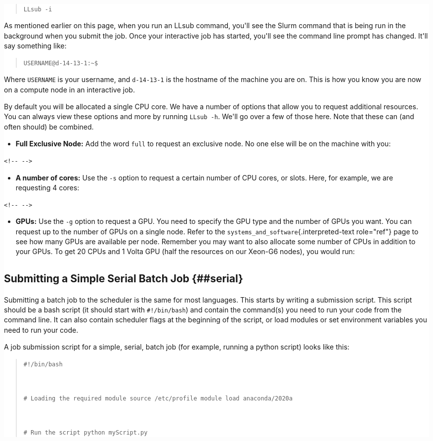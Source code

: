 > `LLsub -i`

As mentioned earlier on this page, when you run an LLsub command,
you\'ll see the Slurm command that is being run in the background when
you submit the job. Once your interactive job has started, you\'ll see
the command line prompt has changed. It\'ll say something like:

> `USERNAME@d-14-13-1:~$`

Where `USERNAME` is your username, and `d-14-13-1` is the hostname of
the machine you are on. This is how you know you are now on a compute
node in an interactive job.

By default you will be allocated a single CPU core. We have a number of
options that allow you to request additional resources. You can always
view these options and more by running `LLsub -h`. We\'ll go over a few
of those here. Note that these can (and often should) be combined.

-   **Full Exclusive Node:** Add the word `full` to request an exclusive
    node. No one else will be on the machine with you:

```{=html}
<!-- -->
```
-   **A number of cores:** Use the `-s` option to request a certain
    number of CPU cores, or slots. Here, for example, we are requesting
    4 cores:

```{=html}
<!-- -->
```
-   **GPUs:** Use the `-g` option to request a GPU. You need to specify
    the GPU type and the number of GPUs you want. You can request up to
    the number of GPUs on a single node. Refer to the
    `systems_and_software`{.interpreted-text role="ref"} page to see how
    many GPUs are available per node. Remember you may want to also
    allocate some number of CPUs in addition to your GPUs. To get 20
    CPUs and 1 Volta GPU (half the resources on our Xeon-G6 nodes), you
    would run:

Submitting a Simple Serial Batch Job {##serial}
------------------------------------

Submitting a batch job to the scheduler is the same for most languages.
This starts by writing a submission script. This script should be a bash
script (it should start with `#!/bin/bash`) and contain the command(s)
you need to run your code from the command line. It can also contain
scheduler flags at the beginning of the script, or load modules or set
environment variables you need to run your code.

A job submission script for a simple, serial, batch job (for example,
running a python script) looks like this:

> `#!/bin/bash`
>
>  
>
> `# Loading the required module source /etc/profile module load anaconda/2020a`
>
>  
>
> `# Run the script python myScript.py`
